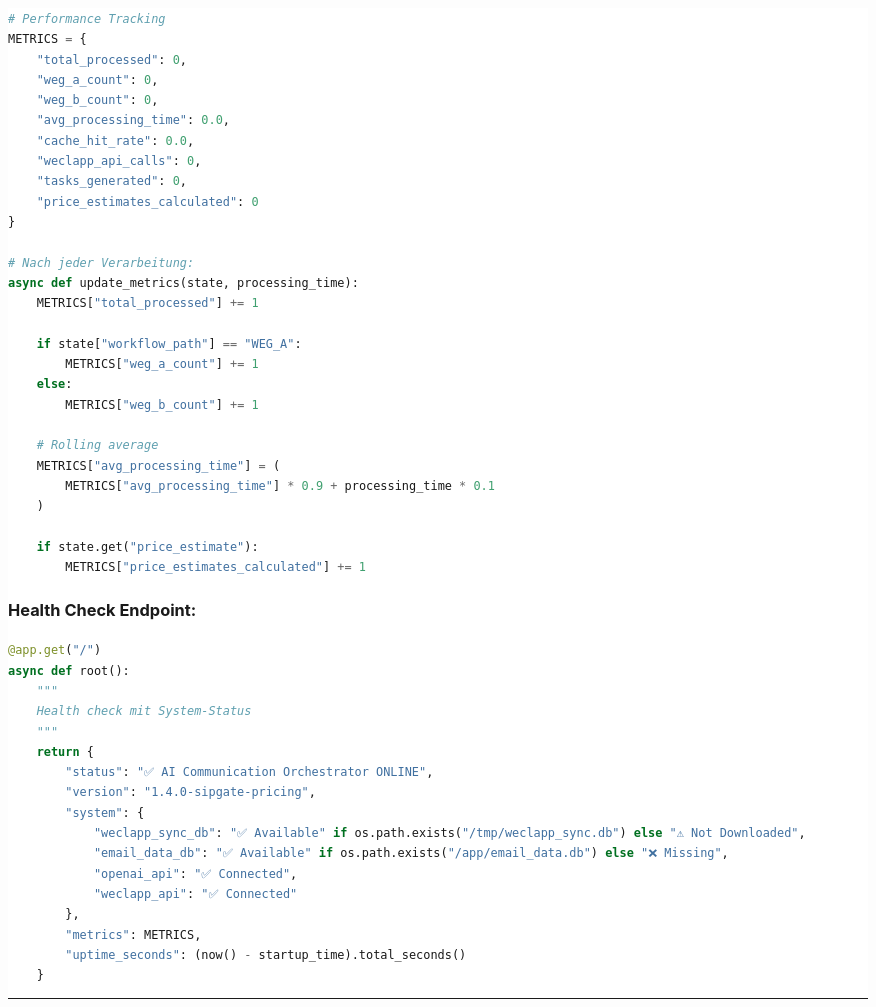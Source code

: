 ```python
# Performance Tracking
METRICS = {
    "total_processed": 0,
    "weg_a_count": 0,
    "weg_b_count": 0,
    "avg_processing_time": 0.0,
    "cache_hit_rate": 0.0,
    "weclapp_api_calls": 0,
    "tasks_generated": 0,
    "price_estimates_calculated": 0
}

# Nach jeder Verarbeitung:
async def update_metrics(state, processing_time):
    METRICS["total_processed"] += 1
    
    if state["workflow_path"] == "WEG_A":
        METRICS["weg_a_count"] += 1
    else:
        METRICS["weg_b_count"] += 1
    
    # Rolling average
    METRICS["avg_processing_time"] = (
        METRICS["avg_processing_time"] * 0.9 + processing_time * 0.1
    )
    
    if state.get("price_estimate"):
        METRICS["price_estimates_calculated"] += 1
```

### **Health Check Endpoint:**

```python
@app.get("/")
async def root():
    """
    Health check mit System-Status
    """
    return {
        "status": "✅ AI Communication Orchestrator ONLINE",
        "version": "1.4.0-sipgate-pricing",
        "system": {
            "weclapp_sync_db": "✅ Available" if os.path.exists("/tmp/weclapp_sync.db") else "⚠️ Not Downloaded",
            "email_data_db": "✅ Available" if os.path.exists("/app/email_data.db") else "❌ Missing",
            "openai_api": "✅ Connected",
            "weclapp_api": "✅ Connected"
        },
        "metrics": METRICS,
        "uptime_seconds": (now() - startup_time).total_seconds()
    }
```

---